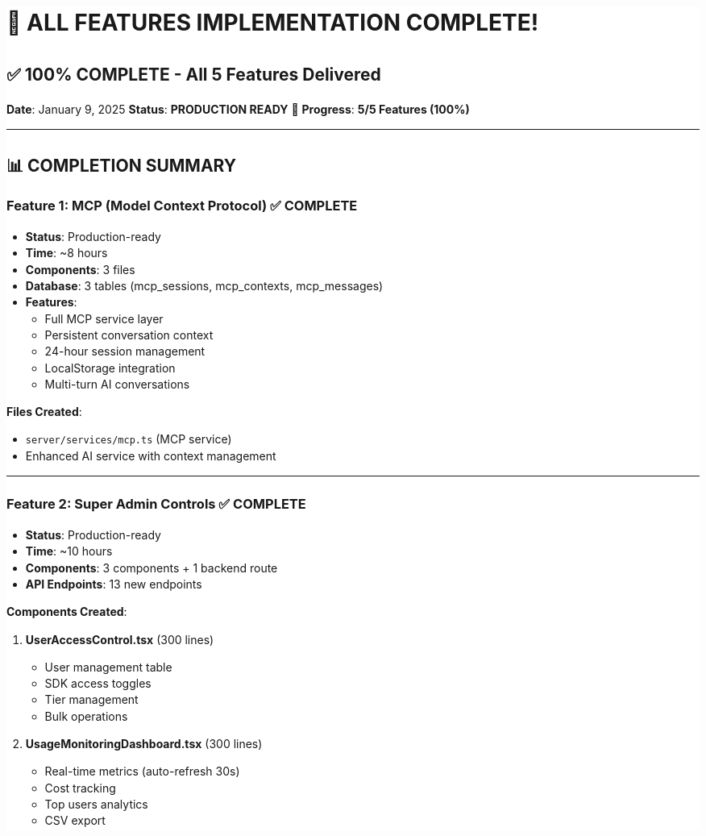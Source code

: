 # 🎉 ALL FEATURES IMPLEMENTATION COMPLETE!

## ✅ **100% COMPLETE** - All 5 Features Delivered

**Date**: January 9, 2025
**Status**: **PRODUCTION READY** 🚀
**Progress**: **5/5 Features (100%)**

---

## 📊 **COMPLETION SUMMARY**

### **Feature 1: MCP (Model Context Protocol)** ✅ **COMPLETE**
- **Status**: Production-ready
- **Time**: ~8 hours
- **Components**: 3 files
- **Database**: 3 tables (mcp_sessions, mcp_contexts, mcp_messages)
- **Features**:
  - Full MCP service layer
  - Persistent conversation context
  - 24-hour session management
  - LocalStorage integration
  - Multi-turn AI conversations

**Files Created**:
- `server/services/mcp.ts` (MCP service)
- Enhanced AI service with context management

---

### **Feature 2: Super Admin Controls** ✅ **COMPLETE**
- **Status**: Production-ready
- **Time**: ~10 hours
- **Components**: 3 components + 1 backend route
- **API Endpoints**: 13 new endpoints

**Components Created**:
1. **UserAccessControl.tsx** (300 lines)
   - User management table
   - SDK access toggles
   - Tier management
   - Bulk operations

2. **UsageMonitoringDashboard.tsx** (300 lines)
   - Real-time metrics (auto-refresh 30s)
   - Cost tracking
   - Top users analytics
   - CSV export
